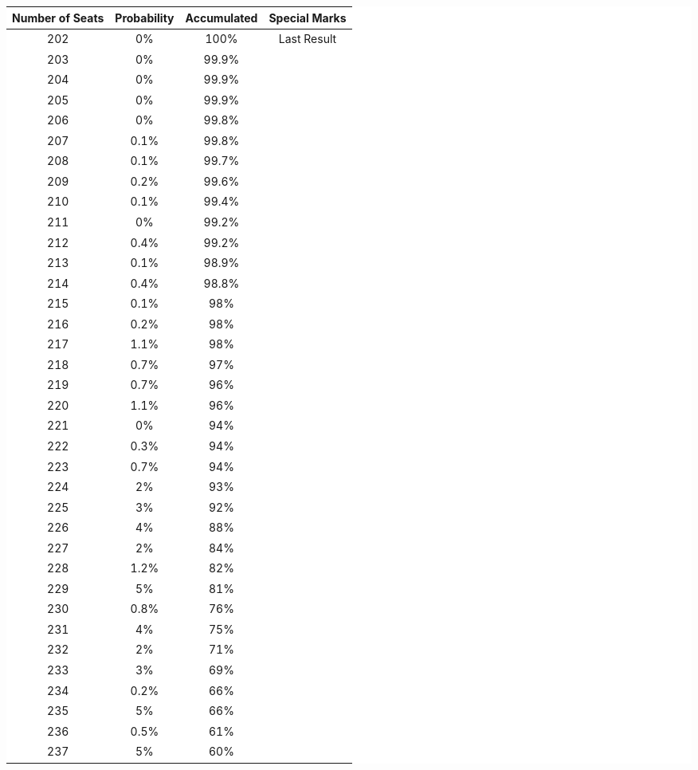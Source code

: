 | Number of Seats | Probability | Accumulated | Special Marks |
|:---------------:|:-----------:|:-----------:|:-------------:|
| 202 | 0% | 100% | Last Result |
| 203 | 0% | 99.9% |  |
| 204 | 0% | 99.9% |  |
| 205 | 0% | 99.9% |  |
| 206 | 0% | 99.8% |  |
| 207 | 0.1% | 99.8% |  |
| 208 | 0.1% | 99.7% |  |
| 209 | 0.2% | 99.6% |  |
| 210 | 0.1% | 99.4% |  |
| 211 | 0% | 99.2% |  |
| 212 | 0.4% | 99.2% |  |
| 213 | 0.1% | 98.9% |  |
| 214 | 0.4% | 98.8% |  |
| 215 | 0.1% | 98% |  |
| 216 | 0.2% | 98% |  |
| 217 | 1.1% | 98% |  |
| 218 | 0.7% | 97% |  |
| 219 | 0.7% | 96% |  |
| 220 | 1.1% | 96% |  |
| 221 | 0% | 94% |  |
| 222 | 0.3% | 94% |  |
| 223 | 0.7% | 94% |  |
| 224 | 2% | 93% |  |
| 225 | 3% | 92% |  |
| 226 | 4% | 88% |  |
| 227 | 2% | 84% |  |
| 228 | 1.2% | 82% |  |
| 229 | 5% | 81% |  |
| 230 | 0.8% | 76% |  |
| 231 | 4% | 75% |  |
| 232 | 2% | 71% |  |
| 233 | 3% | 69% |  |
| 234 | 0.2% | 66% |  |
| 235 | 5% | 66% |  |
| 236 | 0.5% | 61% |  |
| 237 | 5% | 60% |  |